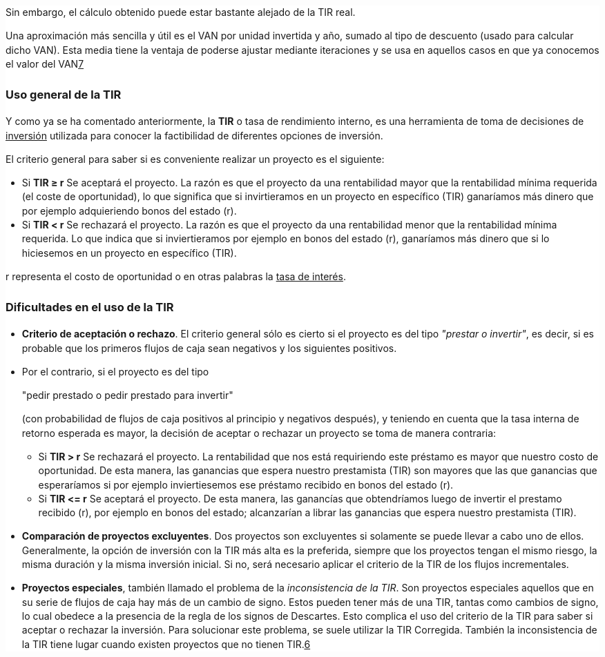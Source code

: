 Sin embargo, el cálculo obtenido puede estar bastante alejado de la TIR real.

Una aproximación más sencilla y útil es el VAN por unidad  invertida y año, sumado al tipo de descuento (usado para calcular dicho  VAN). Esta media tiene la ventaja de poderse ajustar mediante  iteraciones y se usa en aquellos casos en que ya conocemos el valor del  VAN[7](https://es.wikipedia.org/wiki/Tasa_interna_de_retorno#cite_note-Galindo-7)

### Uso general de la TIR

Y como ya se ha comentado anteriormente, la **TIR** o tasa de rendimiento interno, es una herramienta de toma de decisiones de [inversión](https://es.wikipedia.org/wiki/Inversión) utilizada para conocer la factibilidad de diferentes opciones de inversión. 

El criterio general para saber si es conveniente realizar un proyecto es el siguiente: 

- Si **TIR                     ≥               r**                     Se aceptará el proyecto. La razón es que el proyecto da una  rentabilidad mayor que la rentabilidad mínima requerida (el coste de  oportunidad), lo que significa que si invirtieramos en un proyecto en  específico (TIR) ganaríamos más dinero que por ejemplo adquieriendo  bonos del estado (r).
- Si **TIR                     <                      r**    Se rechazará el proyecto. La razón es que el proyecto da una  rentabilidad menor que la rentabilidad mínima requerida. Lo que indica  que si inviertieramos por ejemplo en bonos del estado (r), ganaríamos  más dinero que si lo hiciesemos en un proyecto en específico (TIR).

r representa el costo de oportunidad o en otras palabras la [tasa de interés](https://es.wikipedia.org/wiki/Valor_tiempo_del_dinero).

### Dificultades en el uso de la TIR

- **Criterio de aceptación o rechazo**. El criterio general sólo es cierto si el proyecto es del tipo *"prestar o invertir"*, es decir, si es probable que los primeros flujos de caja sean negativos y los siguientes positivos.

- Por el contrario, si el proyecto es del tipo 

  "pedir prestado o pedir prestado para invertir"

   (con probabilidad de flujos de caja positivos al principio y negativos  después), y teniendo en cuenta que la tasa interna de retorno esperada  es mayor, la decisión de aceptar o rechazar un proyecto se toma de  manera contraria:

  - Si **TIR > r**          Se rechazará el proyecto. La rentabilidad que nos está requiriendo este préstamo es mayor que nuestro costo de oportunidad. De esta manera, las ganancias que espera nuestro prestamista (TIR) son mayores que las que  ganancias que esperaríamos si por ejemplo inviertiesemos ese préstamo  recibido en bonos del estado (r).
  - Si **TIR <= r**      Se aceptará el proyecto. De esta manera, las ganancías que obtendríamos luego de invertir el prestamo recibido (r), por ejemplo en bonos del  estado; alcanzarían a librar las ganancias que espera nuestro  prestamista (TIR).

- **Comparación de proyectos excluyentes**. Dos proyectos son  excluyentes si solamente se puede llevar a cabo uno de ellos.  Generalmente, la opción de inversión con la TIR más alta es la  preferida, siempre que los proyectos tengan el mismo riesgo, la misma  duración y la misma inversión inicial. Si no, será necesario aplicar el  criterio de la TIR de los flujos incrementales.

- **Proyectos especiales**, también llamado el problema de la *inconsistencia de la TIR*. Son proyectos especiales aquellos que en su serie de flujos de caja hay más de un cambio de signo. Estos pueden tener más de una TIR, tantas  como cambios de signo, lo cual obedece a la presencia de la regla de los signos de Descartes. Esto complica el uso del criterio de la TIR para  saber si aceptar o rechazar la inversión. Para solucionar este problema, se suele utilizar la TIR Corregida. También la inconsistencia de la TIR tiene lugar cuando existen proyectos que no tienen TIR.[6](https://es.wikipedia.org/wiki/Tasa_interna_de_retorno#cite_note-Mascareñas_1-6)
